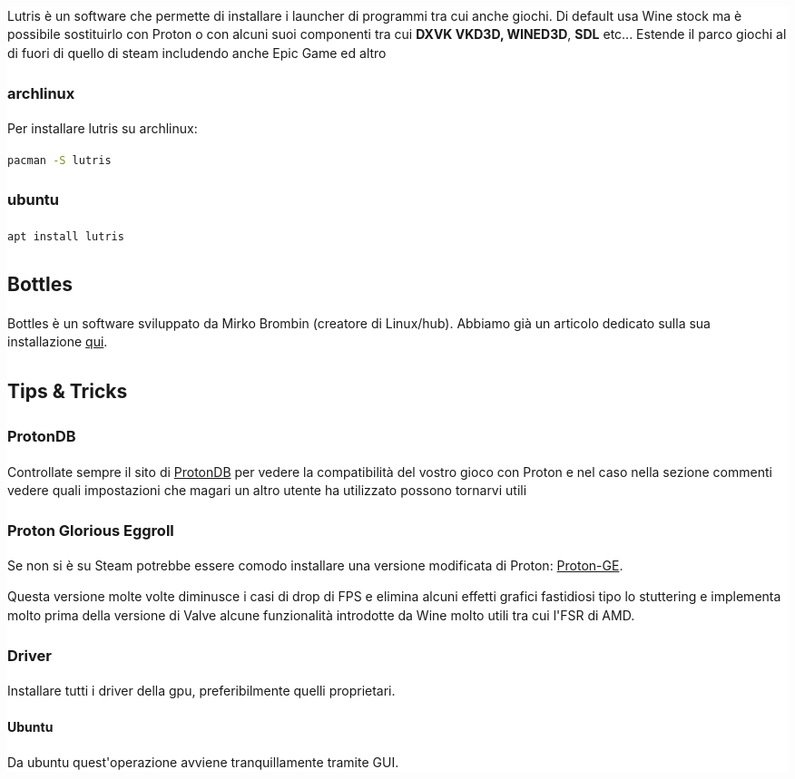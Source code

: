 Lutris è un software che permette di installare i launcher di programmi tra cui anche giochi.
Di default usa Wine stock ma è possibile sostituirlo con Proton o con alcuni suoi componenti tra cui **DXVK VKD3D, WINED3D**, **SDL** etc...
Estende il parco giochi al di fuori di quello di steam includendo anche Epic Game ed altro

### archlinux
Per installare lutris su archlinux:
```bash
pacman -S lutris
```

### ubuntu
```bash
apt install lutris
```



## Bottles 

Bottles è un software sviluppato da Mirko Brombin (creatore di Linux/hub). Abbiamo già un articolo dedicato sulla sua installazione [qui](https://linuxhub.it/articles/howto-installazione-di-bottles-su-linux/).



## Tips & Tricks



### ProtonDB

Controllate sempre il sito di [ProtonDB](https://www.protondb.com/) per vedere la compatibilità del vostro gioco con Proton e nel caso nella sezione commenti vedere quali impostazioni che magari un altro utente ha utilizzato possono tornarvi utili



### Proton Glorious Eggroll

Se non si è su Steam potrebbe essere comodo installare una versione modificata di Proton: [Proton-GE](https://github.com/GloriousEggroll/proton-ge-custom).

Questa versione molte volte diminusce i casi di drop di FPS e elimina alcuni effetti grafici fastidiosi tipo lo stuttering e implementa molto prima della versione di Valve alcune funzionalità introdotte da Wine molto utili tra cui l'FSR di AMD.



### Driver

Installare tutti i driver della gpu, preferibilmente quelli proprietari. 

#### Ubuntu 

Da ubuntu quest'operazione avviene tranquillamente tramite GUI. 

